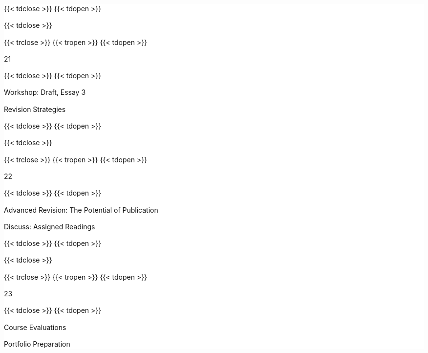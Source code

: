 
{{< tdclose >}}
{{< tdopen >}}

{{< tdclose >}}

{{< trclose >}}
{{< tropen >}}
{{< tdopen >}}


21


{{< tdclose >}}
{{< tdopen >}}


Workshop: Draft, Essay 3

Revision Strategies


{{< tdclose >}}
{{< tdopen >}}

{{< tdclose >}}

{{< trclose >}}
{{< tropen >}}
{{< tdopen >}}


22


{{< tdclose >}}
{{< tdopen >}}


Advanced Revision: The Potential of Publication

Discuss: Assigned Readings


{{< tdclose >}}
{{< tdopen >}}

{{< tdclose >}}

{{< trclose >}}
{{< tropen >}}
{{< tdopen >}}


23


{{< tdclose >}}
{{< tdopen >}}


Course Evaluations

Portfolio Preparation
